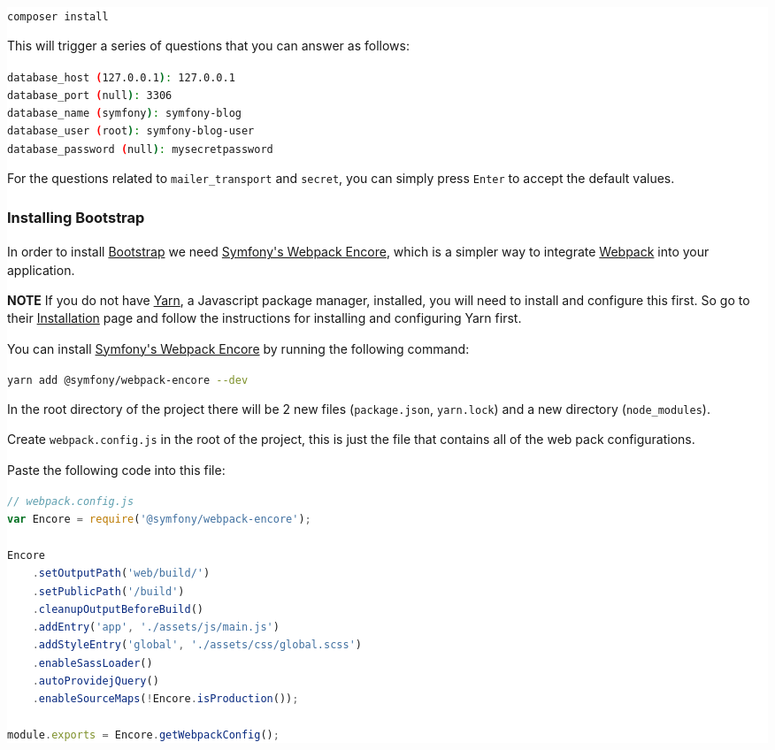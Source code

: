 ```bash
composer install
```

This will trigger a series of questions that you can answer as follows:

```bash
database_host (127.0.0.1): 127.0.0.1
database_port (null): 3306
database_name (symfony): symfony-blog
database_user (root): symfony-blog-user
database_password (null): mysecretpassword
```

For the questions related to `mailer_transport` and `secret`, you can simply press `Enter` to accept the default values.

### Installing Bootstrap

In order to install [Bootstrap](https://getbootstrap.com/) we need [Symfony's Webpack Encore](https://github.com/symfony/webpack-encore), which is a simpler way to integrate [Webpack](https://webpack.js.org/) into your application.

__NOTE__ If you do not have [Yarn](https://yarnpkg.com), a Javascript package manager, installed, you will need to install and configure this first. So go to their [Installation](https://yarnpkg.com/lang/en/docs/install/) page and follow the instructions for installing and configuring Yarn first.

You can install [Symfony's Webpack Encore](https://github.com/symfony/webpack-encore) by running the following command:

```bash
yarn add @symfony/webpack-encore --dev
```

In the root directory of the project there will be 2 new files (`package.json`, `yarn.lock`) and a new directory (`node_modules`).

Create `webpack.config.js` in the root of the project, this is just the file that contains all of the web pack configurations.

Paste the following code into this file:

```JavaScript
// webpack.config.js
var Encore = require('@symfony/webpack-encore');

Encore
    .setOutputPath('web/build/')
    .setPublicPath('/build')
    .cleanupOutputBeforeBuild()
    .addEntry('app', './assets/js/main.js')
    .addStyleEntry('global', './assets/css/global.scss')
    .enableSassLoader()
    .autoProvidejQuery()
    .enableSourceMaps(!Encore.isProduction());

module.exports = Encore.getWebpackConfig();
```
